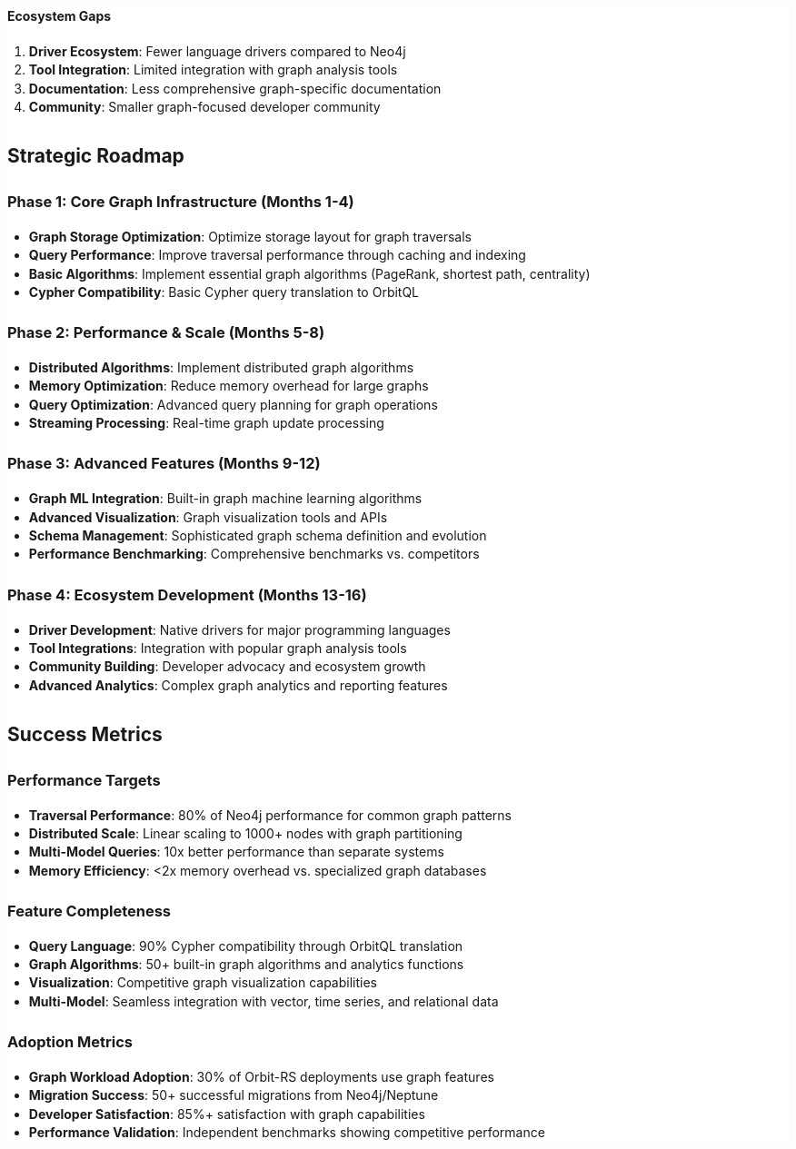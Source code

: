 #### Ecosystem Gaps
1. **Driver Ecosystem**: Fewer language drivers compared to Neo4j
2. **Tool Integration**: Limited integration with graph analysis tools
3. **Documentation**: Less comprehensive graph-specific documentation
4. **Community**: Smaller graph-focused developer community

## Strategic Roadmap

### Phase 1: Core Graph Infrastructure (Months 1-4)
- **Graph Storage Optimization**: Optimize storage layout for graph traversals
- **Query Performance**: Improve traversal performance through caching and indexing
- **Basic Algorithms**: Implement essential graph algorithms (PageRank, shortest path, centrality)
- **Cypher Compatibility**: Basic Cypher query translation to OrbitQL

### Phase 2: Performance & Scale (Months 5-8)  
- **Distributed Algorithms**: Implement distributed graph algorithms
- **Memory Optimization**: Reduce memory overhead for large graphs
- **Query Optimization**: Advanced query planning for graph operations
- **Streaming Processing**: Real-time graph update processing

### Phase 3: Advanced Features (Months 9-12)
- **Graph ML Integration**: Built-in graph machine learning algorithms
- **Advanced Visualization**: Graph visualization tools and APIs
- **Schema Management**: Sophisticated graph schema definition and evolution
- **Performance Benchmarking**: Comprehensive benchmarks vs. competitors

### Phase 4: Ecosystem Development (Months 13-16)
- **Driver Development**: Native drivers for major programming languages
- **Tool Integrations**: Integration with popular graph analysis tools
- **Community Building**: Developer advocacy and ecosystem growth
- **Advanced Analytics**: Complex graph analytics and reporting features

## Success Metrics

### Performance Targets
- **Traversal Performance**: 80% of Neo4j performance for common graph patterns
- **Distributed Scale**: Linear scaling to 1000+ nodes with graph partitioning
- **Multi-Model Queries**: 10x better performance than separate systems
- **Memory Efficiency**: <2x memory overhead vs. specialized graph databases

### Feature Completeness
- **Query Language**: 90% Cypher compatibility through OrbitQL translation
- **Graph Algorithms**: 50+ built-in graph algorithms and analytics functions
- **Visualization**: Competitive graph visualization capabilities
- **Multi-Model**: Seamless integration with vector, time series, and relational data

### Adoption Metrics
- **Graph Workload Adoption**: 30% of Orbit-RS deployments use graph features
- **Migration Success**: 50+ successful migrations from Neo4j/Neptune
- **Developer Satisfaction**: 85%+ satisfaction with graph capabilities
- **Performance Validation**: Independent benchmarks showing competitive performance
